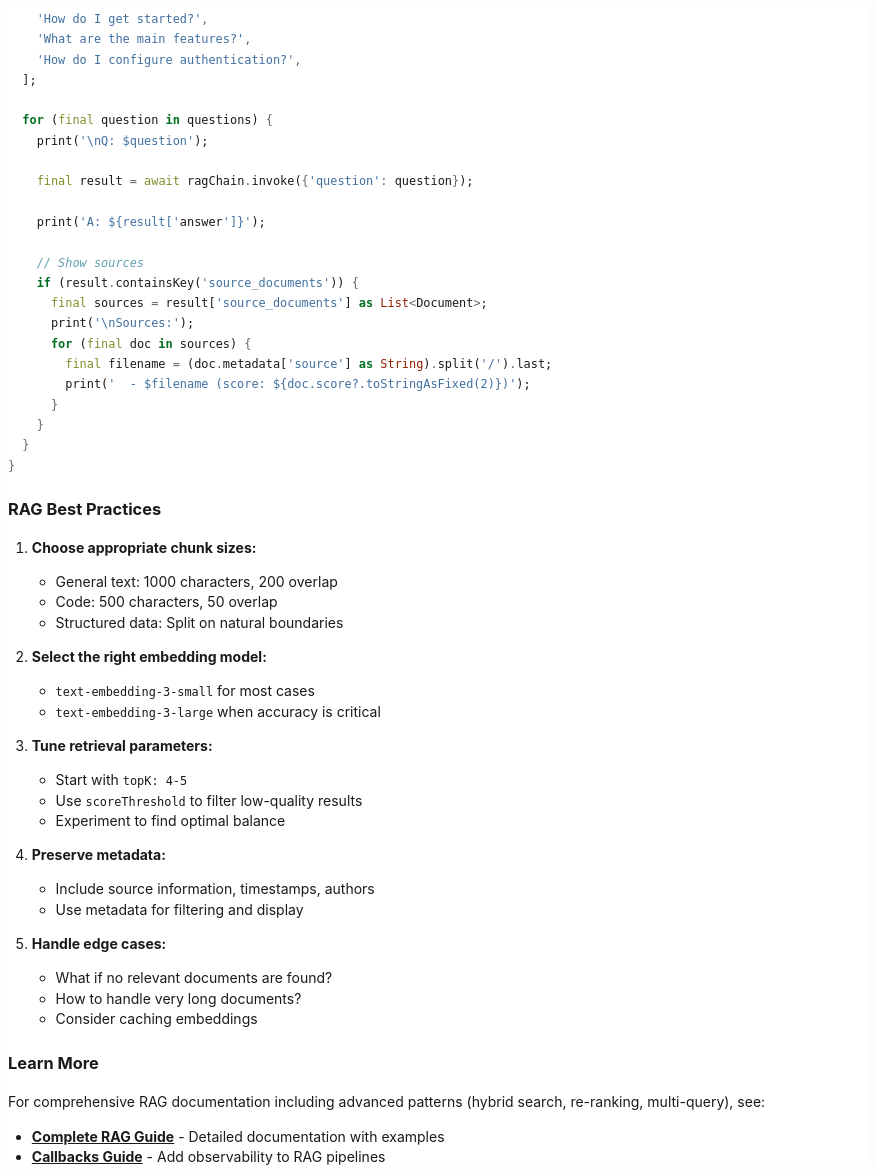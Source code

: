 ```dart
    'How do I get started?',
    'What are the main features?',
    'How do I configure authentication?',
  ];

  for (final question in questions) {
    print('\nQ: $question');

    final result = await ragChain.invoke({'question': question});

    print('A: ${result['answer']}');

    // Show sources
    if (result.containsKey('source_documents')) {
      final sources = result['source_documents'] as List<Document>;
      print('\nSources:');
      for (final doc in sources) {
        final filename = (doc.metadata['source'] as String).split('/').last;
        print('  - $filename (score: ${doc.score?.toStringAsFixed(2)})');
      }
    }
  }
}
```

### RAG Best Practices

1. **Choose appropriate chunk sizes:**
   - General text: 1000 characters, 200 overlap
   - Code: 500 characters, 50 overlap
   - Structured data: Split on natural boundaries

2. **Select the right embedding model:**
   - `text-embedding-3-small` for most cases
   - `text-embedding-3-large` when accuracy is critical

3. **Tune retrieval parameters:**
   - Start with `topK: 4-5`
   - Use `scoreThreshold` to filter low-quality results
   - Experiment to find optimal balance

4. **Preserve metadata:**
   - Include source information, timestamps, authors
   - Use metadata for filtering and display

5. **Handle edge cases:**
   - What if no relevant documents are found?
   - How to handle very long documents?
   - Consider caching embeddings

### Learn More

For comprehensive RAG documentation including advanced patterns (hybrid search, re-ranking, multi-query), see:
- **[Complete RAG Guide](packages/threepio_core/docs/RAG.md)** - Detailed documentation with examples
- **[Callbacks Guide](packages/threepio_core/docs/CALLBACKS.md)** - Add observability to RAG pipelines

